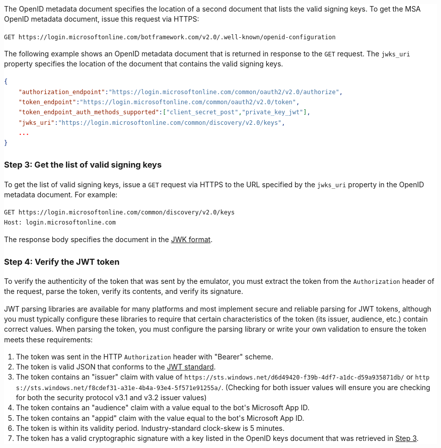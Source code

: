 The OpenID metadata document specifies the location of a second document that lists the valid signing keys. To get the MSA OpenID metadata document, issue this request via HTTPS:

```http
GET https://login.microsoftonline.com/botframework.com/v2.0/.well-known/openid-configuration
```

The following example shows an OpenID metadata document that is returned in response to the `GET` request. The `jwks_uri` property specifies the location of the document that contains the valid signing keys.

```json
{
    "authorization_endpoint":"https://login.microsoftonline.com/common/oauth2/v2.0/authorize",
    "token_endpoint":"https://login.microsoftonline.com/common/oauth2/v2.0/token",
    "token_endpoint_auth_methods_supported":["client_secret_post","private_key_jwt"],
    "jwks_uri":"https://login.microsoftonline.com/common/discovery/v2.0/keys",
    ...
}
```

### <a id="emulator-to-bot-step-3"></a> Step 3: Get the list of valid signing keys

To get the list of valid signing keys, issue a `GET` request via HTTPS to the URL specified by the `jwks_uri` property in the OpenID metadata document. For example:

```http
GET https://login.microsoftonline.com/common/discovery/v2.0/keys 
Host: login.microsoftonline.com
```

The response body specifies the document in the [JWK format](https://tools.ietf.org/html/rfc7517). 

### Step 4: Verify the JWT token

To verify the authenticity of the token that was sent by the emulator, you must extract the token from the `Authorization` header of the request, parse the token, verify its contents, and verify its signature. 

JWT parsing libraries are available for many platforms and most implement secure and reliable parsing for JWT tokens, although you must typically configure these libraries to require that certain characteristics of the token (its issuer, audience, etc.) contain correct values. 
When parsing the token, you must configure the parsing library or write your own validation to ensure the token meets these requirements:

1. The token was sent in the HTTP `Authorization` header with "Bearer" scheme.
2. The token is valid JSON that conforms to the [JWT standard](http://openid.net/specs/draft-jones-json-web-token-07.html).
3. The token contains an "issuer" claim with value of `https://sts.windows.net/d6d49420-f39b-4df7-a1dc-d59a935871db/` or `https://sts.windows.net/f8cdef31-a31e-4b4a-93e4-5f571e91255a/`. (Checking for both issuer values will ensure you are checking for both the security protocol v3.1 and v3.2 issuer values)
4. The token contains an "audience" claim with a value equal to the bot's Microsoft App ID.
5. The token contains an "appid" claim with the value equal to the bot's Microsoft App ID.
6. The token is within its validity period. Industry-standard clock-skew is 5 minutes.
7. The token has a valid cryptographic signature with a key listed in the OpenID keys document that was retrieved in [Step 3](#emulator-to-bot-step-3).


[Activity]: bot-framework-rest-connector-api-reference.md#activity-object